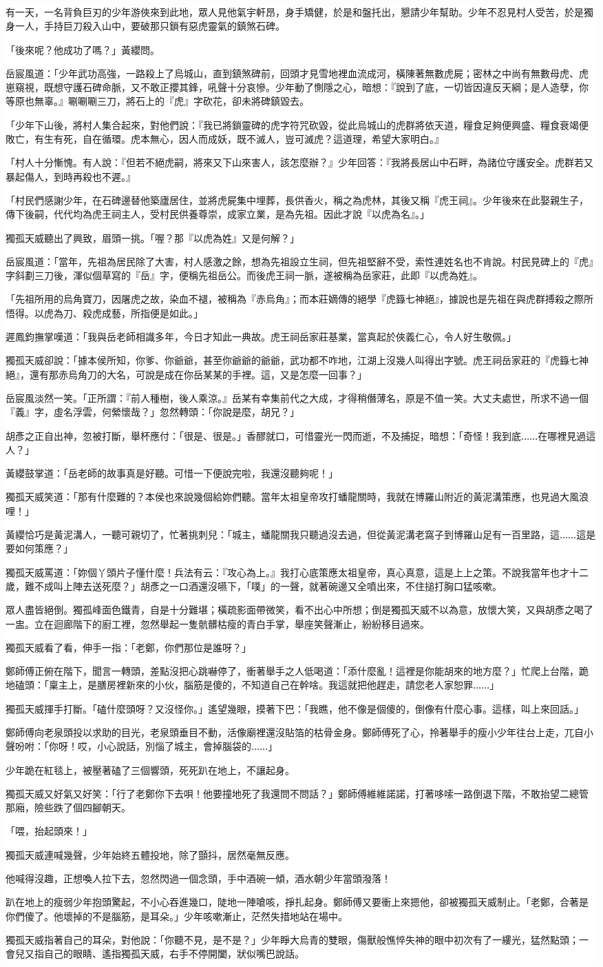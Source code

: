 有一天，一名背負巨刃的少年游俠來到此地，眾人見他氣宇軒昂，身手矯健，於是和盤托出，懇請少年幫助。少年不忍見村人受苦，於是獨身一人，手持巨刀殺入山中，要破那只鎖有惡虎靈氣的鎮煞石碑。

「後來呢？他成功了嗎？」黃纓問。

岳宸風道：「少年武功高強，一路殺上了烏城山，直到鎮煞碑前，回頭才見雪地裡血流成河，橫陳著無數虎屍；密林之中尚有無數母虎、虎崽窺視，既想守護石碑命脈，又不敢正攖其鋒，吼聲十分哀慘。少年動了惻隱之心，暗想：『說到了底，一切皆因違反天綱；是人造孽，你等原也無辜。』唰唰唰三刀，將石上的『虎』字砍花，卻未將碑鎮毀去。

「少年下山後，將村人集合起來，對他們說：『我已將鎖靈碑的虎字符咒砍毀，從此烏城山的虎群將依天道，糧食足夠便興盛、糧食衰竭便敗亡，有生有死，自在循環。虎本無心，因人而成妖，既不滅人，豈可滅虎？這道理，希望大家明白。』

「村人十分慚愧。有人說：『但若不絕虎嗣，將來又下山來害人，該怎麼辦？』少年回答：『我將長居山中石畔，為諸位守護安全。虎群若又暴起傷人，到時再殺也不遲。』

「村民們感謝少年，在石碑邊替他築廬居住，並將虎屍集中埋葬，長供香火，稱之為虎林，其後又稱『虎王祠』。少年後來在此娶親生子，傳下後嗣，代代均為虎王祠主人，受村民供養尊崇，成家立業，是為先祖。因此才說『以虎為名』。」

獨孤天威聽出了興致，眉頭一挑。「喔？那『以虎為姓』又是何解？」

岳宸風道：「當年，先祖為居民除了大害，村人感激之餘，想為先祖設立生祠，但先祖堅辭不受，索性連姓名也不肯說。村民見碑上的『虎』字斜劃三刀後，渾似個草寫的『岳』字，便稱先祖岳公。而後虎王祠一脈，遂被稱為岳家莊，此即『以虎為姓』。

「先祖所用的烏角寶刀，因屠虎之故，染血不褪，被稱為『赤烏角』；而本莊嫡傳的絕學『虎籙七神絕』，據說也是先祖在與虎群搏殺之際所悟得。以虎為刀、殺虎成藝，所指便是如此。」

遲鳳鈞撫掌嘆道：「我與岳老師相識多年，今日才知此一典故。虎王祠岳家莊基業，當真起於俠義仁心，令人好生敬佩。」

獨孤天威卻說：「據本侯所知，你爹、你爺爺，甚至你爺爺的爺爺，武功都不咋地，江湖上沒幾人叫得出字號。虎王祠岳家莊的『虎籙七神絕』，還有那赤烏角刀的大名，可說是成在你岳某某的手裡。這，又是怎麼一回事？」

岳宸風淡然一笑。「正所謂：『前人種樹，後人乘涼。』岳某有幸集前代之大成，才得稍僭薄名，原是不值一笑。大丈夫處世，所求不過一個『義』字，虛名浮雲，何縈懷哉？」忽然轉頭：「你說是麼，胡兄？」

胡彥之正自出神，忽被打斷，舉杯應付：「很是、很是。」香醪就口，可惜靈光一閃而逝，不及捕捉，暗想：「奇怪！我到底……在哪裡見過這人？」

黃纓鼓掌道：「岳老師的故事真是好聽。可惜一下便說完啦，我還沒聽夠呢！」

獨孤天威笑道：「那有什麼難的？本侯也來說幾個給妳們聽。當年太祖皇帝攻打蟠龍關時，我就在博羅山附近的黃泥溝策應，也見過大風浪哩！」

黃纓恰巧是黃泥溝人，一聽可親切了，忙著挑刺兒：「城主，蟠龍關我只聽過沒去過，但從黃泥溝老窩子到博羅山足有一百里路，這……這是要如何策應？」

獨孤天威罵道：「妳個丫頭片子懂什麼！兵法有云：『攻心為上。』我打心底策應太祖皇帝，真心真意，這是上上之策。不說我當年也才十二歲，難不成叫上陣去送死麼？」胡彥之一口酒還沒嚥下，「噗」的一聲，就著碗邊又全噴出來，不住搥打胸口猛咳嗽。

眾人盡皆絕倒。獨孤峰面色鐵青，自是十分難堪；橫疏影面帶微笑，看不出心中所想；倒是獨孤天威不以為意，放懷大笑，又與胡彥之喝了一盅。立在迴廊階下的廚工裡，忽然舉起一隻骯髒枯瘦的青白手掌，舉座笑聲漸止，紛紛移目過來。

獨孤天威看了看，伸手一指：「老鄭，你們那位是誰呀？」

鄭師傅正俯在階下，聞言一轉頭，差點沒把心跳嚇停了，衝著舉手之人低喝道：「添什麼亂！這裡是你能胡來的地方麼？」忙爬上台階，跪地磕頭：「稟主上，是膳房裡新來的小伙，腦筋是傻的，不知道自己在幹啥。我這就把他趕走，請您老人家恕罪……」

獨孤天威揮手打斷。「磕什麼頭呀？又沒怪你。」遙望幾眼，摸著下巴：「我瞧，他不像是個傻的，倒像有什麼心事。這樣，叫上來回話。」

鄭師傅向老泉頭投以求助的目光，老泉頭垂目不動，活像廟裡還沒貼箔的枯骨金身。鄭師傅死了心，拎著舉手的瘦小少年往台上走，兀自小聲吩咐：「你呀！哎，小心說話，別惱了城主，會掉腦袋的……」

少年跪在紅毯上，被壓著磕了三個響頭，死死趴在地上，不讓起身。

獨孤天威又好氣又好笑：「行了老鄭你下去唄！他要撞地死了我還問不問話？」鄭師傅維維諾諾，打著哆嗦一路倒退下階，不敢抬望二總管那廂，險些跌了個四腳朝天。

「喂，抬起頭來！」

獨孤天威連喊幾聲，少年始終五體投地，除了顫抖，居然毫無反應。

他喊得沒趣，正想喚人拉下去，忽然閃過一個念頭，手中酒碗一傾，酒水朝少年當頭潑落！

趴在地上的瘦弱少年抱頭驚起，不小心吞進幾口，陡地一陣嗆咳，掙扎起身。鄭師傅又要衝上來摁他，卻被獨孤天威制止。「老鄭，合著是你們傻了。他壞掉的不是腦筋，是耳朵。」少年咳嗽漸止，茫然失措地站在場中。

獨孤天威指著自己的耳朵，對他說：「你聽不見，是不是？」少年睜大烏青的雙眼，傷獸般憔悴失神的眼中初次有了一縷光，猛然點頭；一會兒又指自己的眼睛、遙指獨孤天威，右手不停開闔，狀似嘴巴說話。
